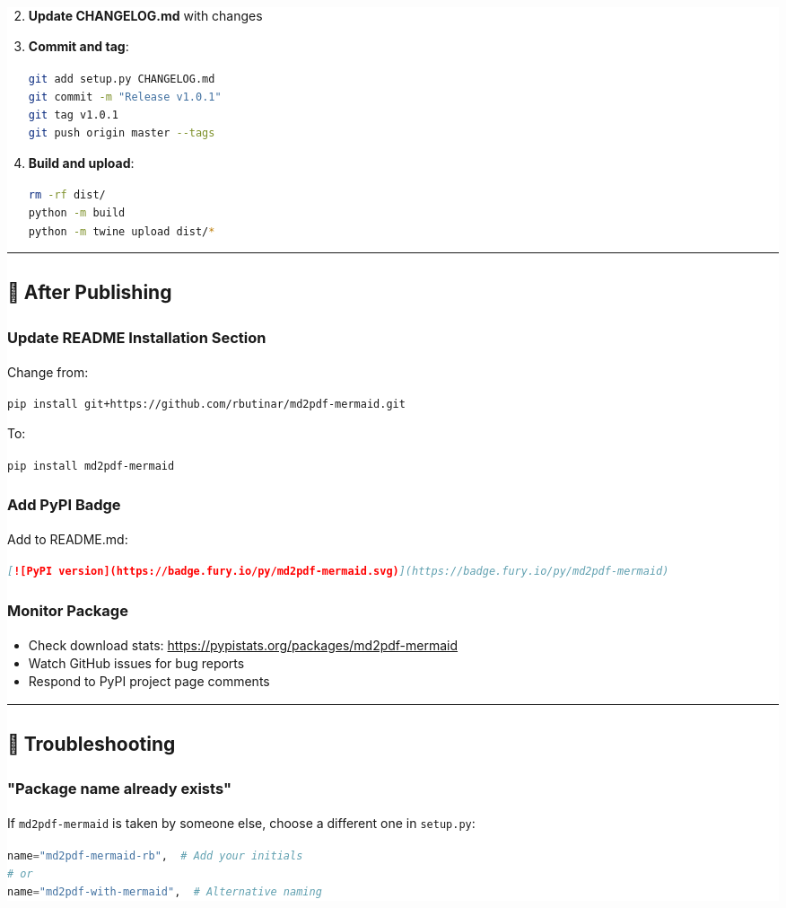 2. **Update CHANGELOG.md** with changes

3. **Commit and tag**:
   ```bash
   git add setup.py CHANGELOG.md
   git commit -m "Release v1.0.1"
   git tag v1.0.1
   git push origin master --tags
   ```

4. **Build and upload**:
   ```bash
   rm -rf dist/
   python -m build
   python -m twine upload dist/*
   ```

---

## 📝 After Publishing

### Update README Installation Section

Change from:
```bash
pip install git+https://github.com/rbutinar/md2pdf-mermaid.git
```

To:
```bash
pip install md2pdf-mermaid
```

### Add PyPI Badge

Add to README.md:
```markdown
[![PyPI version](https://badge.fury.io/py/md2pdf-mermaid.svg)](https://badge.fury.io/py/md2pdf-mermaid)
```

### Monitor Package

- Check download stats: https://pypistats.org/packages/md2pdf-mermaid
- Watch GitHub issues for bug reports
- Respond to PyPI project page comments

---

## 🐛 Troubleshooting

### "Package name already exists"

If `md2pdf-mermaid` is taken by someone else, choose a different one in `setup.py`:
```python
name="md2pdf-mermaid-rb",  # Add your initials
# or
name="md2pdf-with-mermaid",  # Alternative naming
```
